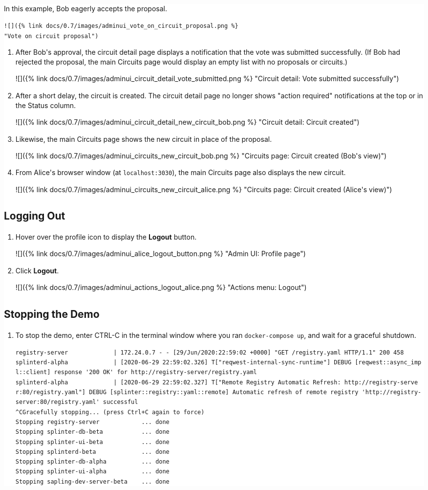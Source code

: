    In this example, Bob eagerly accepts the proposal.

    ![]({% link docs/0.7/images/adminui_vote_on_circuit_proposal.png %}
    "Vote on circuit proposal")

1. After Bob's approval, the circuit detail page displays a notification that
   the vote was submitted successfully. (If Bob had rejected the proposal, the
   main Circuits page would display an empty list with no proposals or
   circuits.)

    ![]({% link docs/0.7/images/adminui_circuit_detail_vote_submitted.png %}
    "Circuit detail: Vote submitted successfully")

1. After a short delay, the circuit is created. The circuit detail page no
   longer shows "action required" notifications at the top or in the Status
   column.

    ![]({% link docs/0.7/images/adminui_circuit_detail_new_circuit_bob.png %}
    "Circuit detail: Circuit created")

1. Likewise, the main Circuits page shows the new circuit in place of the
   proposal.

    ![]({% link docs/0.7/images/adminui_circuits_new_circuit_bob.png %}
    "Circuits page: Circuit created (Bob's view)")

1. From Alice's browser window (at `localhost:3030`), the main Circuits page
   also displays the new circuit.

    ![]({% link docs/0.7/images/adminui_circuits_new_circuit_alice.png %}
    "Circuits page: Circuit created (Alice's view)")

## Logging Out

1. Hover over the profile icon to display the **Logout** button.

   ![]({% link docs/0.7/images/adminui_alice_logout_button.png %}
   "Admin UI: Profile page")

1. Click **Logout**.

    ![]({% link docs/0.7/images/adminui_actions_logout_alice.png %}
    "Actions menu: Logout")

## Stopping the Demo

1. To stop the demo, enter CTRL-C in the terminal window where you ran
   `docker-compose up`, and wait for a graceful shutdown.

    ```
    registry-server             | 172.24.0.7 - - [29/Jun/2020:22:59:02 +0000] "GET /registry.yaml HTTP/1.1" 200 458
    splinterd-alpha             | [2020-06-29 22:59:02.326] T["reqwest-internal-sync-runtime"] DEBUG [reqwest::async_impl::client] response '200 OK' for http://registry-server/registry.yaml
    splinterd-alpha             | [2020-06-29 22:59:02.327] T["Remote Registry Automatic Refresh: http://registry-server:80/registry.yaml"] DEBUG [splinter::registry::yaml::remote] Automatic refresh of remote registry 'http://registry-server:80/registry.yaml' successful
    ^CGracefully stopping... (press Ctrl+C again to force)
    Stopping registry-server            ... done
    Stopping splinter-db-beta           ... done
    Stopping splinter-ui-beta           ... done
    Stopping splinterd-beta             ... done
    Stopping splinter-db-alpha          ... done
    Stopping splinter-ui-alpha          ... done
    Stopping sapling-dev-server-beta    ... done